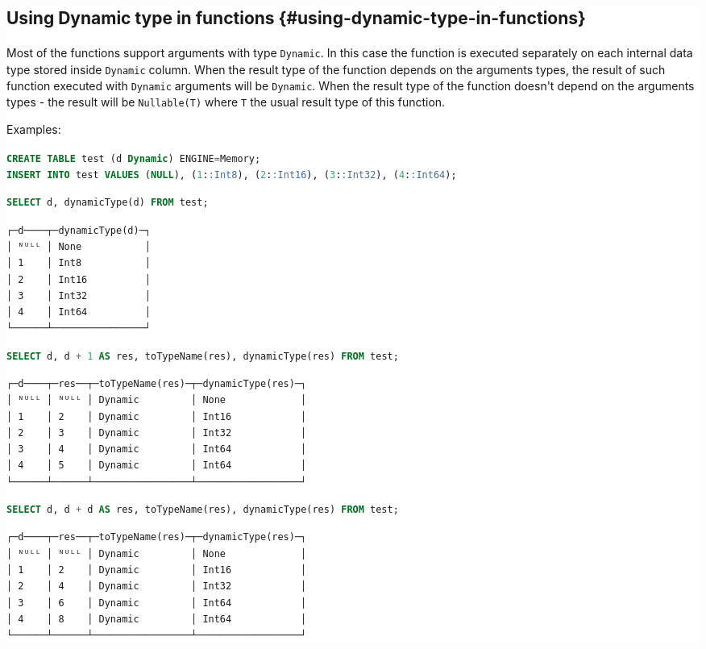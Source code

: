 ## Using Dynamic type in functions {#using-dynamic-type-in-functions}

Most of the functions support arguments with type `Dynamic`. In this case the function is executed separately on each internal data type stored inside `Dynamic` column.
When the result type of the function depends on the arguments types, the result of such function executed with `Dynamic` arguments will be `Dynamic`. When the result type of the function doesn't depend on the arguments types - the result will be `Nullable(T)` where `T` the usual result type of this function.

Examples:

```sql
CREATE TABLE test (d Dynamic) ENGINE=Memory;
INSERT INTO test VALUES (NULL), (1::Int8), (2::Int16), (3::Int32), (4::Int64);
```

```sql
SELECT d, dynamicType(d) FROM test;
```

```text
┌─d────┬─dynamicType(d)─┐
│ ᴺᵁᴸᴸ │ None           │
│ 1    │ Int8           │
│ 2    │ Int16          │
│ 3    │ Int32          │
│ 4    │ Int64          │
└──────┴────────────────┘
```

```sql
SELECT d, d + 1 AS res, toTypeName(res), dynamicType(res) FROM test;
```

```text
┌─d────┬─res──┬─toTypeName(res)─┬─dynamicType(res)─┐
│ ᴺᵁᴸᴸ │ ᴺᵁᴸᴸ │ Dynamic         │ None             │
│ 1    │ 2    │ Dynamic         │ Int16            │
│ 2    │ 3    │ Dynamic         │ Int32            │
│ 3    │ 4    │ Dynamic         │ Int64            │
│ 4    │ 5    │ Dynamic         │ Int64            │
└──────┴──────┴─────────────────┴──────────────────┘
```

```sql
SELECT d, d + d AS res, toTypeName(res), dynamicType(res) FROM test;
```

```text
┌─d────┬─res──┬─toTypeName(res)─┬─dynamicType(res)─┐
│ ᴺᵁᴸᴸ │ ᴺᵁᴸᴸ │ Dynamic         │ None             │
│ 1    │ 2    │ Dynamic         │ Int16            │
│ 2    │ 4    │ Dynamic         │ Int32            │
│ 3    │ 6    │ Dynamic         │ Int64            │
│ 4    │ 8    │ Dynamic         │ Int64            │
└──────┴──────┴─────────────────┴──────────────────┘
```
